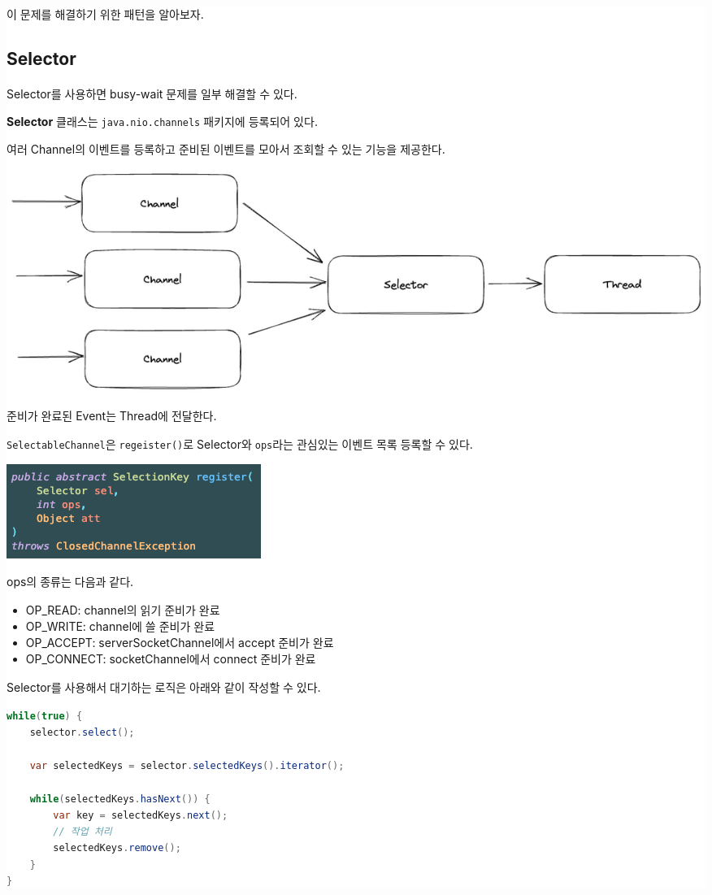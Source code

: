 이 문제를 해결하기 위한 패턴을 알아보자.

## Selector

Selector를 사용하면 busy-wait 문제를 일부 해결할 수 있다.

**Selector** 클래스는 `java.nio.channels` 패키지에 등록되어 있다.

여러 Channel의 이벤트를 등록하고 준비된 이벤트를 모아서 조회할 수 있는 기능을 제공한다. 

![img_1.png](images/img_1.png)

준비가 완료된 Event는 Thread에 전달한다.

`SelectableChannel`은 `regeister()`로 Selector와 `ops`라는 관심있는 이벤트 목록 등록할 수 있다.

![img_2.png](images/img_2.png)

ops의 종류는 다음과 같다.
- OP_READ: channel의 읽기 준비가 완료
- OP_WRITE: channel에 쓸 준비가 완료
- OP_ACCEPT: serverSocketChannel에서 accept 준비가 완료
- OP_CONNECT: socketChannel에서 connect 준비가 완료

Selector를 사용해서 대기하는 로직은 아래와 같이 작성할 수 있다.

```java
while(true) {
    selector.select();
    
    var selectedKeys = selector.selectedKeys().iterator();
    
    while(selectedKeys.hasNext()) {
        var key = selectedKeys.next();
        // 작업 처리
        selectedKeys.remove();
    }
}
```
